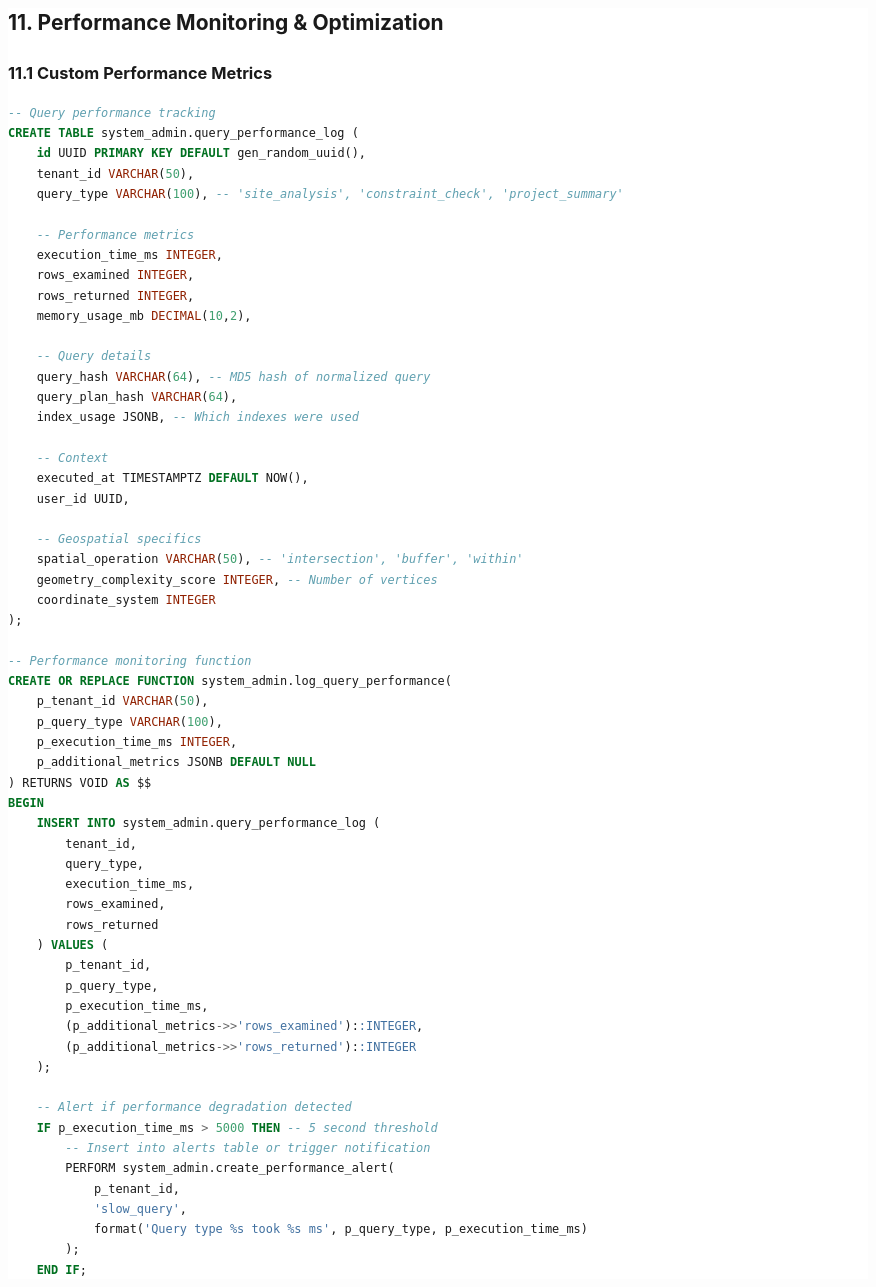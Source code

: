 ## 11. Performance Monitoring & Optimization

### 11.1 Custom Performance Metrics

```sql
-- Query performance tracking
CREATE TABLE system_admin.query_performance_log (
    id UUID PRIMARY KEY DEFAULT gen_random_uuid(),
    tenant_id VARCHAR(50),
    query_type VARCHAR(100), -- 'site_analysis', 'constraint_check', 'project_summary'
    
    -- Performance metrics
    execution_time_ms INTEGER,
    rows_examined INTEGER,
    rows_returned INTEGER,
    memory_usage_mb DECIMAL(10,2),
    
    -- Query details
    query_hash VARCHAR(64), -- MD5 hash of normalized query
    query_plan_hash VARCHAR(64),
    index_usage JSONB, -- Which indexes were used
    
    -- Context
    executed_at TIMESTAMPTZ DEFAULT NOW(),
    user_id UUID,
    
    -- Geospatial specifics
    spatial_operation VARCHAR(50), -- 'intersection', 'buffer', 'within'
    geometry_complexity_score INTEGER, -- Number of vertices
    coordinate_system INTEGER
);

-- Performance monitoring function
CREATE OR REPLACE FUNCTION system_admin.log_query_performance(
    p_tenant_id VARCHAR(50),
    p_query_type VARCHAR(100),
    p_execution_time_ms INTEGER,
    p_additional_metrics JSONB DEFAULT NULL
) RETURNS VOID AS $$
BEGIN
    INSERT INTO system_admin.query_performance_log (
        tenant_id,
        query_type,
        execution_time_ms,
        rows_examined,
        rows_returned
    ) VALUES (
        p_tenant_id,
        p_query_type,
        p_execution_time_ms,
        (p_additional_metrics->>'rows_examined')::INTEGER,
        (p_additional_metrics->>'rows_returned')::INTEGER
    );
    
    -- Alert if performance degradation detected
    IF p_execution_time_ms > 5000 THEN -- 5 second threshold
        -- Insert into alerts table or trigger notification
        PERFORM system_admin.create_performance_alert(
            p_tenant_id, 
            'slow_query', 
            format('Query type %s took %s ms', p_query_type, p_execution_time_ms)
        );
    END IF;
```